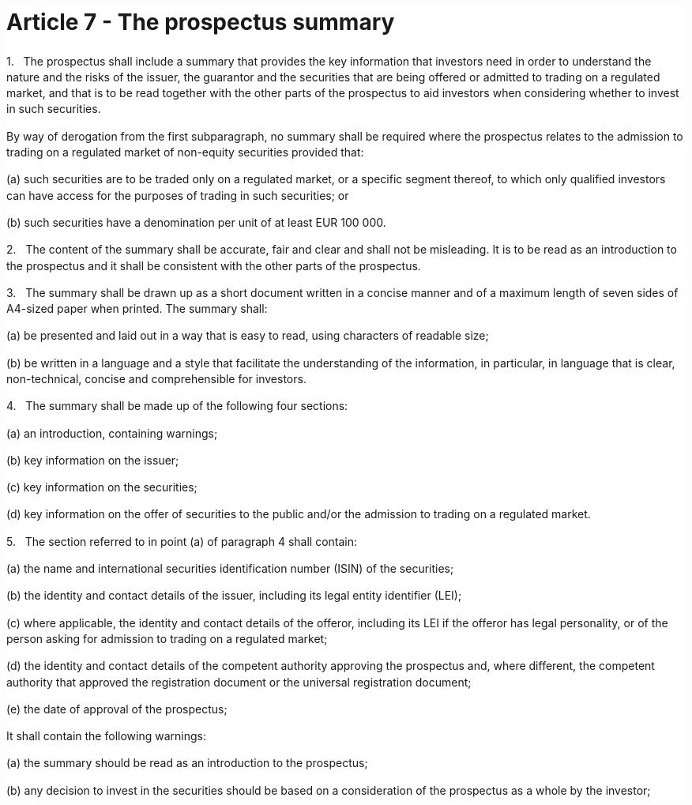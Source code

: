 # Article 7 - The prospectus summary


1.   The prospectus shall include a summary that provides the key information that investors need in order to understand the nature and the risks of the issuer, the guarantor and the securities that are being offered or admitted to trading on a regulated market, and that is to be read together with the other parts of the prospectus to aid investors when considering whether to invest in such securities.

By way of derogation from the first subparagraph, no summary shall be required where the prospectus relates to the admission to trading on a regulated market of non-equity securities provided that:

(a) such securities are to be traded only on a regulated market, or a specific segment thereof, to which only qualified investors can have access for the purposes of trading in such securities; or

(b) such securities have a denomination per unit of at least EUR 100 000.

2.   The content of the summary shall be accurate, fair and clear and shall not be misleading. It is to be read as an introduction to the prospectus and it shall be consistent with the other parts of the prospectus.

3.   The summary shall be drawn up as a short document written in a concise manner and of a maximum length of seven sides of A4-sized paper when printed. The summary shall:

(a) be presented and laid out in a way that is easy to read, using characters of readable size;

(b) be written in a language and a style that facilitate the understanding of the information, in particular, in language that is clear, non-technical, concise and comprehensible for investors.

4.   The summary shall be made up of the following four sections:

(a) an introduction, containing warnings;

(b) key information on the issuer;

(c) key information on the securities;

(d) key information on the offer of securities to the public and/or the admission to trading on a regulated market.

5.   The section referred to in point (a) of paragraph 4 shall contain:

(a) the name and international securities identification number (ISIN) of the securities;

(b) the identity and contact details of the issuer, including its legal entity identifier (LEI);

(c) where applicable, the identity and contact details of the offeror, including its LEI if the offeror has legal personality, or of the person asking for admission to trading on a regulated market;

(d) the identity and contact details of the competent authority approving the prospectus and, where different, the competent authority that approved the registration document or the universal registration document;

(e) the date of approval of the prospectus;

It shall contain the following warnings:

(a) the summary should be read as an introduction to the prospectus;

(b) any decision to invest in the securities should be based on a consideration of the prospectus as a whole by the investor;
